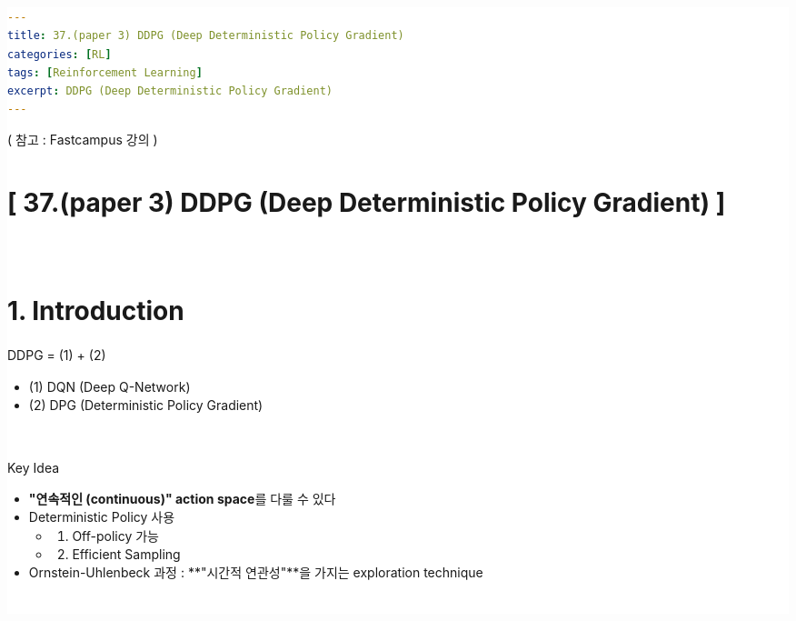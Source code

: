 ```yaml
---
title: 37.(paper 3) DDPG (Deep Deterministic Policy Gradient)
categories: [RL]
tags: [Reinforcement Learning]
excerpt: DDPG (Deep Deterministic Policy Gradient)
---
```

<script src="https://cdn.mathjax.org/mathjax/latest/MathJax.js?config=TeX-AMS-MML_HTMLorMML" type="text/javascript"></script>

( 참고 : Fastcampus 강의 )

# [ 37.(paper 3) DDPG (Deep Deterministic Policy Gradient) ]

<br>

# 1. Introduction

DDPG = (1) + (2)

- (1) DQN (Deep Q-Network)
- (2) DPG (Deterministic Policy Gradient)

<br>

Key Idea

- **"연속적인 (continuous)" action space**를 다룰 수 있다
- Deterministic Policy 사용
  - 1) Off-policy 가능
  - 2) Efficient Sampling
- Ornstein-Uhlenbeck 과정 : **"시간적 연관성"**을 가지는 exploration technique

<br>
